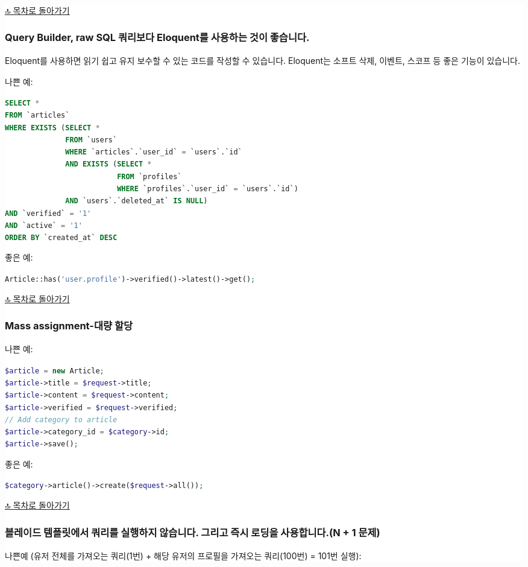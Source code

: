 [🔝 목차로 돌아가기](#contents)

### **Query Builder, raw SQL 쿼리보다 Eloquent를 사용하는 것이 좋습니다.**

Eloquent를 사용하면 읽기 쉽고 유지 보수할 수 있는 코드를 작성할 수 있습니다. Eloquent는 소프트 삭제, 이벤트, 스코프 등 좋은 기능이 있습니다.

나쁜 예:


```sql
SELECT *
FROM `articles`
WHERE EXISTS (SELECT *
              FROM `users`
              WHERE `articles`.`user_id` = `users`.`id`
              AND EXISTS (SELECT *
                          FROM `profiles`
                          WHERE `profiles`.`user_id` = `users`.`id`) 
              AND `users`.`deleted_at` IS NULL)
AND `verified` = '1'
AND `active` = '1'
ORDER BY `created_at` DESC
```

좋은 예:

```php
Article::has('user.profile')->verified()->latest()->get();
```

[🔝 목차로 돌아가기](#contents)

### **Mass assignment-대량 할당**

나쁜 예:

```php
$article = new Article;
$article->title = $request->title;
$article->content = $request->content;
$article->verified = $request->verified;
// Add category to article
$article->category_id = $category->id;
$article->save();
```

좋은 예:

```php
$category->article()->create($request->all());
```

[🔝 목차로 돌아가기](#contents)

### **블레이드 템플릿에서 쿼리를 실행하지 않습니다. 그리고 즉시 로딩을 사용합니다.(N + 1 문제)**

나쁜예 (유저 전체를 가져오는 쿼리(1번) + 해당 유저의 프로필을 가져오는 쿼리(100번) = 101번 실행):
